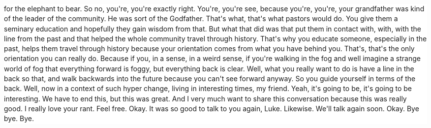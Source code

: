 for the elephant to bear. So no, you're, you're exactly right. You're, you're see, because you're, you're, your grandfather was kind of the leader of the community. He was sort of the Godfather. That's what, that's what pastors would do. You give them a seminary education and hopefully they gain wisdom from that. But what that did was that put them in contact with, with, with the line from the past and that helped the whole community travel through history. That's why you educate someone, especially in the past, helps them travel through history because your orientation comes from what you have behind you. That's, that's the only orientation you can really do. Because if you, in a sense, in a weird sense, if you're walking in the fog and well imagine a strange world of fog that everything forward is foggy, but everything back is clear. Well, what you really want to do is have a line in the back so that, and walk backwards into the future because you can't see forward anyway. So you guide yourself in terms of the back. Well, now in a context of such hyper change, living in interesting times, my friend. Yeah, it's going to be, it's going to be interesting. We have to end this, but this was great. And I very much want to share this conversation because this was really good. I really love your rant. Feel free. Okay. It was so good to talk to you again, Luke. Likewise. We'll talk again soon. Okay. Bye bye. Bye.
